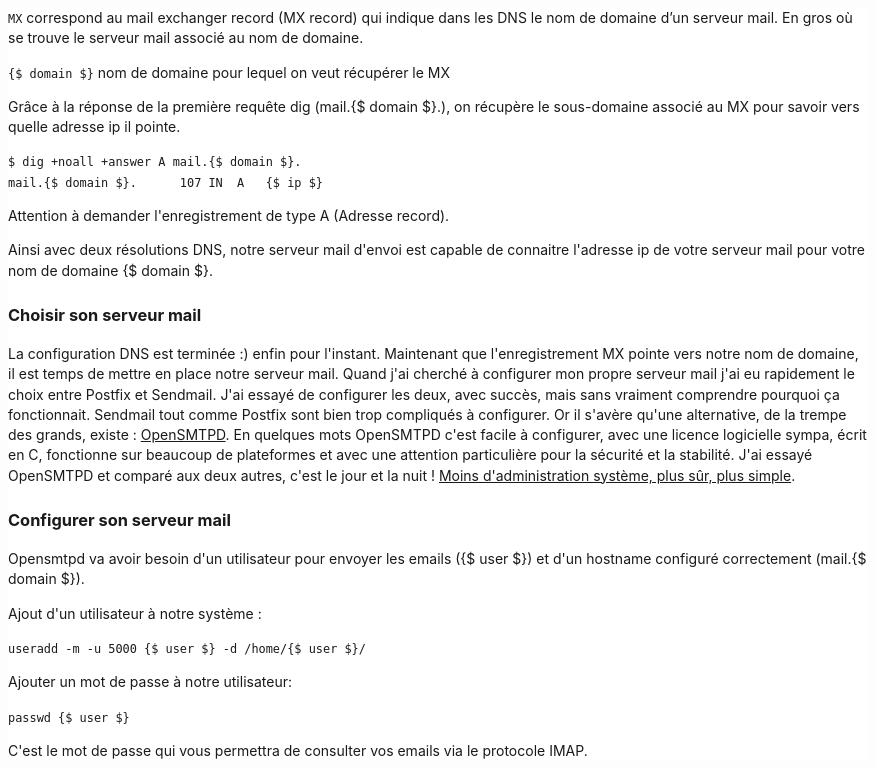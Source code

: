 <p>
<code>MX</code> correspond au mail exchanger record (MX record) qui indique dans les DNS le nom de domaine d’un serveur 
mail. En gros où se trouve le serveur mail associé au nom de domaine.
</p>
<p>
<code>{$ domain $}</code> nom de domaine pour lequel on veut récupérer le MX
</p>

<p>
Grâce à la réponse de la première requête dig (mail.{$ domain $}.), on récupère le sous-domaine associé au 
MX pour savoir vers quelle adresse ip il pointe.</p>

<pre><code>$ dig +noall +answer A mail.{$ domain $}.
mail.{$ domain $}.		107	IN	A	{$ ip $}
</code></pre>
<p class="help-block">
Attention à demander l'enregistrement de type A (Adresse record).
</p>
<p>
Ainsi avec deux résolutions DNS, notre serveur mail d'envoi est capable de connaitre l'adresse ip de votre 
serveur mail pour votre nom de domaine {$ domain $}.
</p>

<h3>Choisir son serveur mail</h3>

<p>
La configuration DNS est terminée :) enfin pour l'instant. Maintenant que l'enregistrement MX pointe vers notre nom de 
domaine, il est temps de mettre en place notre serveur mail. Quand j'ai cherché à configurer mon propre 
serveur mail j'ai eu rapidement le choix entre Postfix et Sendmail. J'ai essayé de configurer les deux, 
avec succès, mais sans vraiment comprendre pourquoi ça fonctionnait. Sendmail tout comme Postfix sont bien 
trop compliqués à configurer. Or il s'avère qu'une alternative, de la trempe des grands, existe : 
<a href="https://www.opensmtpd.org/">OpenSMTPD</a>. En quelques mots OpenSMTPD c'est facile à configurer, 
avec une licence logicielle sympa, écrit en C, fonctionne sur beaucoup de plateformes et avec une attention 
particulière pour la sécurité et la stabilité. J'ai essayé OpenSMTPD et comparé aux deux autres, 
c'est le jour et la nuit !
<u>Moins d'administration système, plus sûr, plus simple</u>.
</p>

<h3>Configurer son serveur mail</h3>
<p>
Opensmtpd va avoir besoin d'un utilisateur pour envoyer les emails ({$ user $}) et d'un hostname 
configuré correctement (mail.{$ domain $}).
</p>
<p>
Ajout d'un utilisateur à notre système :
</p>
<pre><code>useradd -m -u 5000 {$ user $} -d /home/{$ user $}/
</code></pre>
<p>
Ajouter un mot de passe à notre utilisateur:
</p>
<pre><code>passwd {$ user $}
</code></pre>
<p class="help-block">
C'est le mot de passe qui vous permettra de consulter vos emails via le protocole IMAP.
</p>
<p>